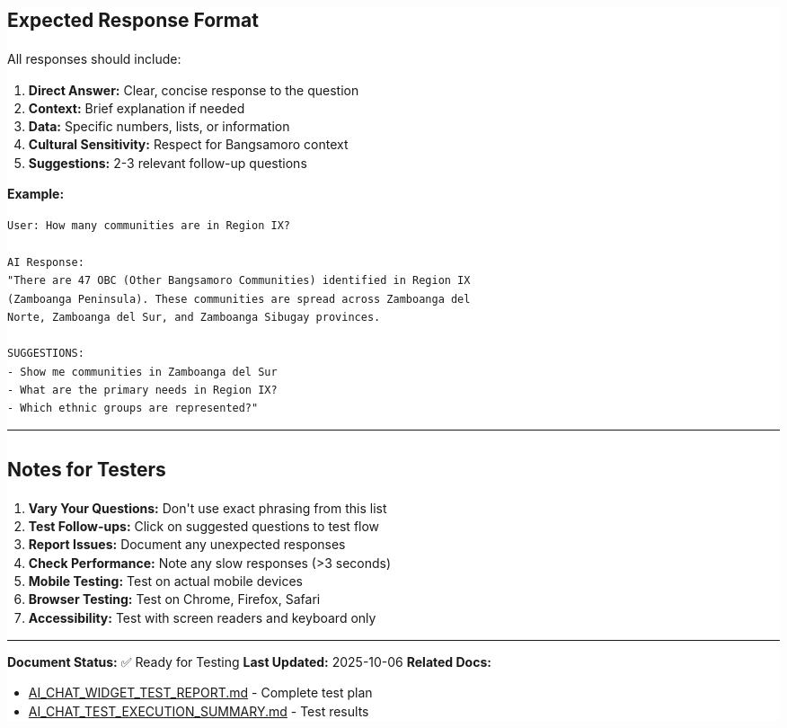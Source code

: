 ## Expected Response Format

All responses should include:

1. **Direct Answer:** Clear, concise response to the question
2. **Context:** Brief explanation if needed
3. **Data:** Specific numbers, lists, or information
4. **Cultural Sensitivity:** Respect for Bangsamoro context
5. **Suggestions:** 2-3 relevant follow-up questions

**Example:**
```
User: How many communities are in Region IX?

AI Response:
"There are 47 OBC (Other Bangsamoro Communities) identified in Region IX
(Zamboanga Peninsula). These communities are spread across Zamboanga del
Norte, Zamboanga del Sur, and Zamboanga Sibugay provinces.

SUGGESTIONS:
- Show me communities in Zamboanga del Sur
- What are the primary needs in Region IX?
- Which ethnic groups are represented?"
```

---

## Notes for Testers

1. **Vary Your Questions:** Don't use exact phrasing from this list
2. **Test Follow-ups:** Click on suggested questions to test flow
3. **Report Issues:** Document any unexpected responses
4. **Check Performance:** Note any slow responses (>3 seconds)
5. **Mobile Testing:** Test on actual mobile devices
6. **Browser Testing:** Test on Chrome, Firefox, Safari
7. **Accessibility:** Test with screen readers and keyboard only

---

**Document Status:** ✅ Ready for Testing
**Last Updated:** 2025-10-06
**Related Docs:**
- [AI_CHAT_WIDGET_TEST_REPORT.md](AI_CHAT_WIDGET_TEST_REPORT.md) - Complete test plan
- [AI_CHAT_TEST_EXECUTION_SUMMARY.md](AI_CHAT_TEST_EXECUTION_SUMMARY.md) - Test results
